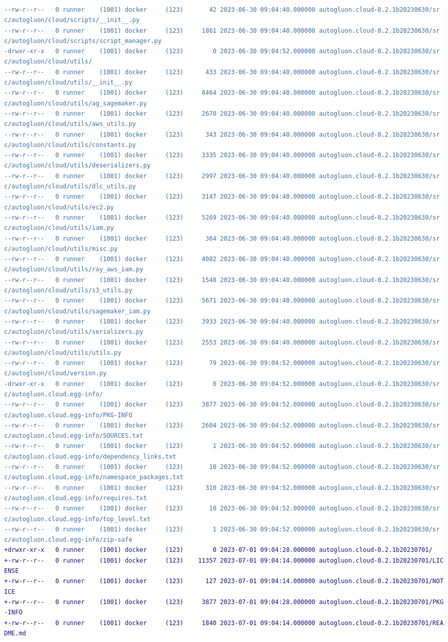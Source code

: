 ```diff
--rw-r--r--   0 runner    (1001) docker     (123)       42 2023-06-30 09:04:40.000000 autogluon.cloud-0.2.1b20230630/src/autogluon/cloud/scripts/__init__.py
--rw-r--r--   0 runner    (1001) docker     (123)     1861 2023-06-30 09:04:40.000000 autogluon.cloud-0.2.1b20230630/src/autogluon/cloud/scripts/script_manager.py
-drwxr-xr-x   0 runner    (1001) docker     (123)        0 2023-06-30 09:04:52.000000 autogluon.cloud-0.2.1b20230630/src/autogluon/cloud/utils/
--rw-r--r--   0 runner    (1001) docker     (123)      433 2023-06-30 09:04:40.000000 autogluon.cloud-0.2.1b20230630/src/autogluon/cloud/utils/__init__.py
--rw-r--r--   0 runner    (1001) docker     (123)     8464 2023-06-30 09:04:40.000000 autogluon.cloud-0.2.1b20230630/src/autogluon/cloud/utils/ag_sagemaker.py
--rw-r--r--   0 runner    (1001) docker     (123)     2670 2023-06-30 09:04:40.000000 autogluon.cloud-0.2.1b20230630/src/autogluon/cloud/utils/aws_utils.py
--rw-r--r--   0 runner    (1001) docker     (123)      343 2023-06-30 09:04:40.000000 autogluon.cloud-0.2.1b20230630/src/autogluon/cloud/utils/constants.py
--rw-r--r--   0 runner    (1001) docker     (123)     3335 2023-06-30 09:04:40.000000 autogluon.cloud-0.2.1b20230630/src/autogluon/cloud/utils/deserializers.py
--rw-r--r--   0 runner    (1001) docker     (123)     2997 2023-06-30 09:04:40.000000 autogluon.cloud-0.2.1b20230630/src/autogluon/cloud/utils/dlc_utils.py
--rw-r--r--   0 runner    (1001) docker     (123)     3147 2023-06-30 09:04:40.000000 autogluon.cloud-0.2.1b20230630/src/autogluon/cloud/utils/ec2.py
--rw-r--r--   0 runner    (1001) docker     (123)     5269 2023-06-30 09:04:40.000000 autogluon.cloud-0.2.1b20230630/src/autogluon/cloud/utils/iam.py
--rw-r--r--   0 runner    (1001) docker     (123)      364 2023-06-30 09:04:40.000000 autogluon.cloud-0.2.1b20230630/src/autogluon/cloud/utils/misc.py
--rw-r--r--   0 runner    (1001) docker     (123)     4082 2023-06-30 09:04:40.000000 autogluon.cloud-0.2.1b20230630/src/autogluon/cloud/utils/ray_aws_iam.py
--rw-r--r--   0 runner    (1001) docker     (123)     1548 2023-06-30 09:04:40.000000 autogluon.cloud-0.2.1b20230630/src/autogluon/cloud/utils/s3_utils.py
--rw-r--r--   0 runner    (1001) docker     (123)     5671 2023-06-30 09:04:40.000000 autogluon.cloud-0.2.1b20230630/src/autogluon/cloud/utils/sagemaker_iam.py
--rw-r--r--   0 runner    (1001) docker     (123)     3933 2023-06-30 09:04:40.000000 autogluon.cloud-0.2.1b20230630/src/autogluon/cloud/utils/serializers.py
--rw-r--r--   0 runner    (1001) docker     (123)     2553 2023-06-30 09:04:40.000000 autogluon.cloud-0.2.1b20230630/src/autogluon/cloud/utils/utils.py
--rw-r--r--   0 runner    (1001) docker     (123)       79 2023-06-30 09:04:52.000000 autogluon.cloud-0.2.1b20230630/src/autogluon/cloud/version.py
-drwxr-xr-x   0 runner    (1001) docker     (123)        0 2023-06-30 09:04:52.000000 autogluon.cloud-0.2.1b20230630/src/autogluon.cloud.egg-info/
--rw-r--r--   0 runner    (1001) docker     (123)     3877 2023-06-30 09:04:52.000000 autogluon.cloud-0.2.1b20230630/src/autogluon.cloud.egg-info/PKG-INFO
--rw-r--r--   0 runner    (1001) docker     (123)     2604 2023-06-30 09:04:52.000000 autogluon.cloud-0.2.1b20230630/src/autogluon.cloud.egg-info/SOURCES.txt
--rw-r--r--   0 runner    (1001) docker     (123)        1 2023-06-30 09:04:52.000000 autogluon.cloud-0.2.1b20230630/src/autogluon.cloud.egg-info/dependency_links.txt
--rw-r--r--   0 runner    (1001) docker     (123)       10 2023-06-30 09:04:52.000000 autogluon.cloud-0.2.1b20230630/src/autogluon.cloud.egg-info/namespace_packages.txt
--rw-r--r--   0 runner    (1001) docker     (123)      310 2023-06-30 09:04:52.000000 autogluon.cloud-0.2.1b20230630/src/autogluon.cloud.egg-info/requires.txt
--rw-r--r--   0 runner    (1001) docker     (123)       10 2023-06-30 09:04:52.000000 autogluon.cloud-0.2.1b20230630/src/autogluon.cloud.egg-info/top_level.txt
--rw-r--r--   0 runner    (1001) docker     (123)        1 2023-06-30 09:04:52.000000 autogluon.cloud-0.2.1b20230630/src/autogluon.cloud.egg-info/zip-safe
+drwxr-xr-x   0 runner    (1001) docker     (123)        0 2023-07-01 09:04:28.000000 autogluon.cloud-0.2.1b20230701/
+-rw-r--r--   0 runner    (1001) docker     (123)    11357 2023-07-01 09:04:14.000000 autogluon.cloud-0.2.1b20230701/LICENSE
+-rw-r--r--   0 runner    (1001) docker     (123)      127 2023-07-01 09:04:14.000000 autogluon.cloud-0.2.1b20230701/NOTICE
+-rw-r--r--   0 runner    (1001) docker     (123)     3877 2023-07-01 09:04:28.000000 autogluon.cloud-0.2.1b20230701/PKG-INFO
+-rw-r--r--   0 runner    (1001) docker     (123)     1840 2023-07-01 09:04:14.000000 autogluon.cloud-0.2.1b20230701/README.md
```